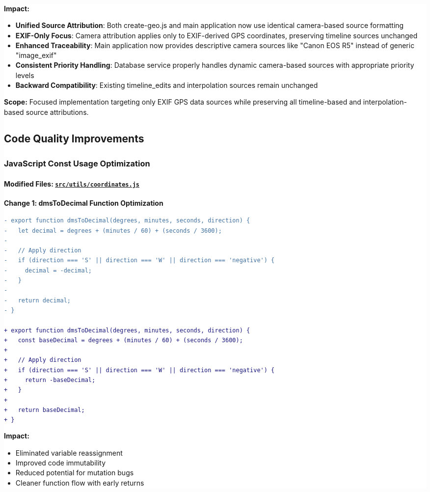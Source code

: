 **Impact:** 
- **Unified Source Attribution**: Both create-geo.js and main application now use identical camera-based source formatting
- **EXIF-Only Focus**: Camera attribution applies only to EXIF-derived GPS coordinates, preserving timeline sources unchanged
- **Enhanced Traceability**: Main application now provides descriptive camera sources like "Canon EOS R5" instead of generic "image_exif"
- **Consistent Priority Handling**: Database service properly handles dynamic camera-based sources with appropriate priority levels
- **Backward Compatibility**: Existing timeline_edits and interpolation sources remain unchanged

**Scope:** Focused implementation targeting only EXIF GPS data sources while preserving all timeline-based and interpolation-based source attributions.

## Code Quality Improvements

### JavaScript Const Usage Optimization

#### Modified Files: [`src/utils/coordinates.js`](../src/utils/coordinates.js)

**Change 1: dmsToDecimal Function Optimization**
```diff
- export function dmsToDecimal(degrees, minutes, seconds, direction) {
-   let decimal = degrees + (minutes / 60) + (seconds / 3600);
-   
-   // Apply direction
-   if (direction === 'S' || direction === 'W' || direction === 'negative') {
-     decimal = -decimal;
-   }
-   
-   return decimal;
- }

+ export function dmsToDecimal(degrees, minutes, seconds, direction) {
+   const baseDecimal = degrees + (minutes / 60) + (seconds / 3600);
+   
+   // Apply direction
+   if (direction === 'S' || direction === 'W' || direction === 'negative') {
+     return -baseDecimal;
+   }
+   
+   return baseDecimal;
+ }
```

**Impact:**
- Eliminated variable reassignment
- Improved code immutability
- Reduced potential for mutation bugs
- Cleaner function flow with early returns
